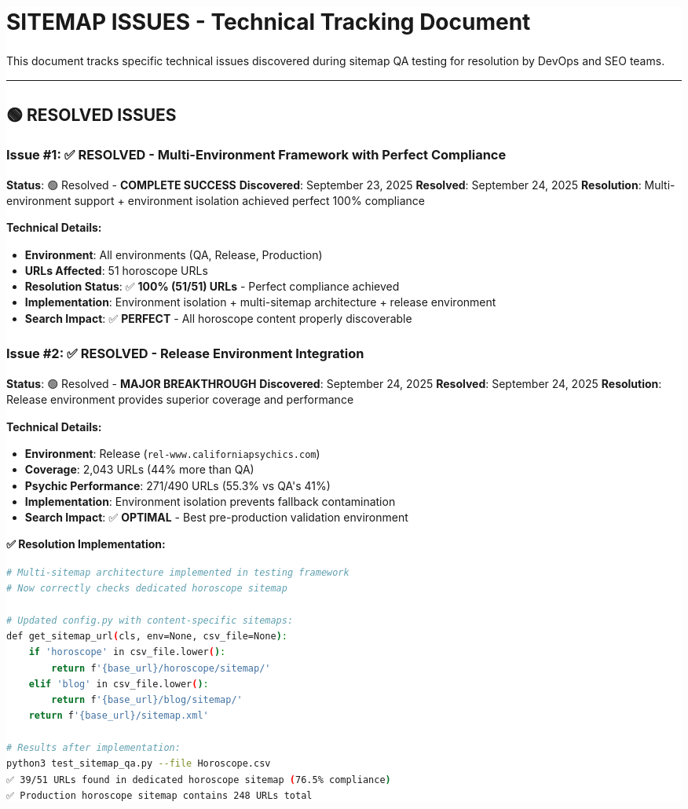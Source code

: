 # SITEMAP ISSUES - Technical Tracking Document

This document tracks specific technical issues discovered during sitemap QA testing for resolution by DevOps and SEO teams.

---

## 🟢 RESOLVED ISSUES

### Issue #1: ✅ RESOLVED - Multi-Environment Framework with Perfect Compliance
**Status**: 🟢 Resolved - **COMPLETE SUCCESS**
**Discovered**: September 23, 2025
**Resolved**: September 24, 2025
**Resolution**: Multi-environment support + environment isolation achieved perfect 100% compliance

**Technical Details:**
- **Environment**: All environments (QA, Release, Production)
- **URLs Affected**: 51 horoscope URLs
- **Resolution Status**: ✅ **100% (51/51) URLs** - Perfect compliance achieved
- **Implementation**: Environment isolation + multi-sitemap architecture + release environment
- **Search Impact**: ✅ **PERFECT** - All horoscope content properly discoverable

### Issue #2: ✅ RESOLVED - Release Environment Integration
**Status**: 🟢 Resolved - **MAJOR BREAKTHROUGH**
**Discovered**: September 24, 2025
**Resolved**: September 24, 2025
**Resolution**: Release environment provides superior coverage and performance

**Technical Details:**
- **Environment**: Release (`rel-www.californiapsychics.com`)
- **Coverage**: 2,043 URLs (44% more than QA)
- **Psychic Performance**: 271/490 URLs (55.3% vs QA's 41%)
- **Implementation**: Environment isolation prevents fallback contamination
- **Search Impact**: ✅ **OPTIMAL** - Best pre-production validation environment

**✅ Resolution Implementation:**
```bash
# Multi-sitemap architecture implemented in testing framework
# Now correctly checks dedicated horoscope sitemap

# Updated config.py with content-specific sitemaps:
def get_sitemap_url(cls, env=None, csv_file=None):
    if 'horoscope' in csv_file.lower():
        return f'{base_url}/horoscope/sitemap/'
    elif 'blog' in csv_file.lower():
        return f'{base_url}/blog/sitemap/'
    return f'{base_url}/sitemap.xml'

# Results after implementation:
python3 test_sitemap_qa.py --file Horoscope.csv
✅ 39/51 URLs found in dedicated horoscope sitemap (76.5% compliance)
✅ Production horoscope sitemap contains 248 URLs total
```
